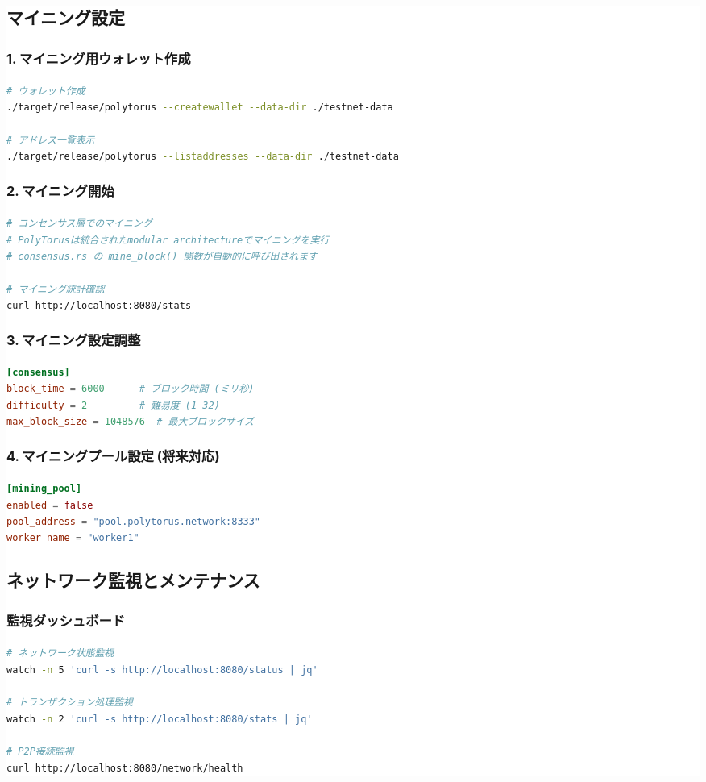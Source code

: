## マイニング設定

### 1. マイニング用ウォレット作成

```bash
# ウォレット作成
./target/release/polytorus --createwallet --data-dir ./testnet-data

# アドレス一覧表示
./target/release/polytorus --listaddresses --data-dir ./testnet-data
```

### 2. マイニング開始

```bash
# コンセンサス層でのマイニング
# PolyTorusは統合されたmodular architectureでマイニングを実行
# consensus.rs の mine_block() 関数が自動的に呼び出されます

# マイニング統計確認
curl http://localhost:8080/stats
```

### 3. マイニング設定調整

```toml
[consensus]
block_time = 6000      # ブロック時間 (ミリ秒)
difficulty = 2         # 難易度 (1-32)
max_block_size = 1048576  # 最大ブロックサイズ
```

### 4. マイニングプール設定 (将来対応)

```toml
[mining_pool]
enabled = false
pool_address = "pool.polytorus.network:8333"
worker_name = "worker1"
```

## ネットワーク監視とメンテナンス

### 監視ダッシュボード

```bash
# ネットワーク状態監視
watch -n 5 'curl -s http://localhost:8080/status | jq'

# トランザクション処理監視
watch -n 2 'curl -s http://localhost:8080/stats | jq'

# P2P接続監視
curl http://localhost:8080/network/health
```
